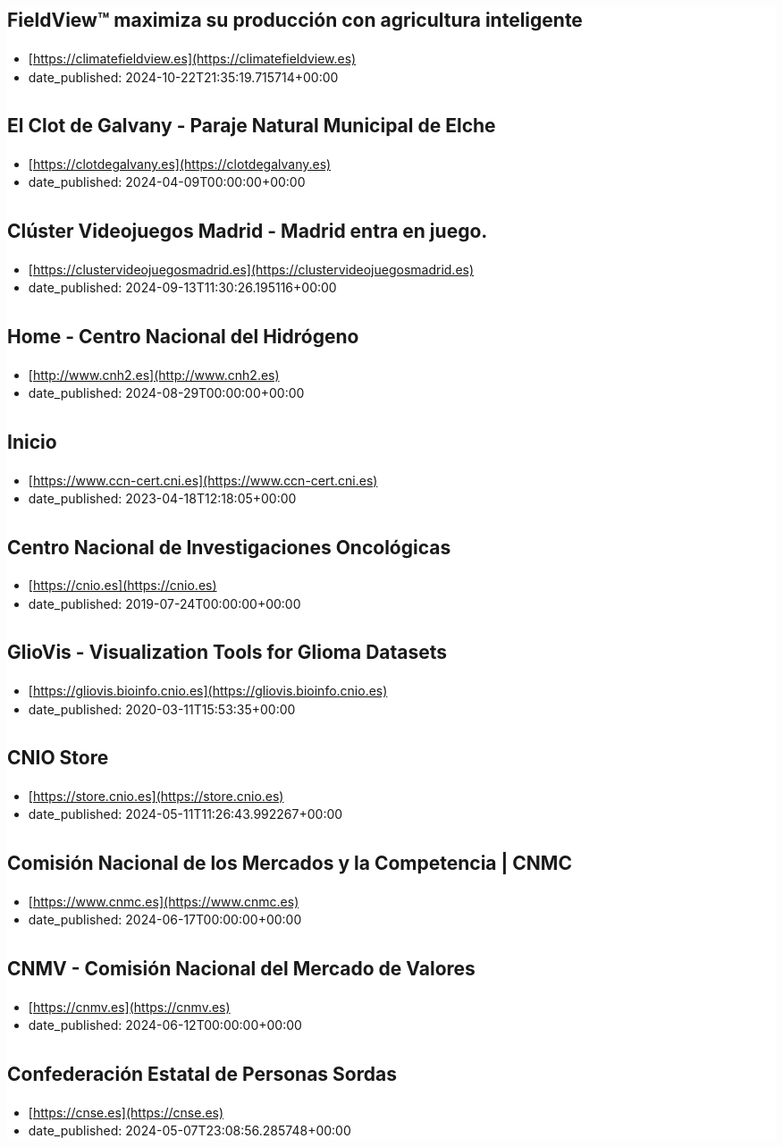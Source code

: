  ## FieldView™ maximiza su producción con agricultura inteligente
 - [https://climatefieldview.es](https://climatefieldview.es)
 - date_published: 2024-10-22T21:35:19.715714+00:00

 ## El Clot de Galvany - Paraje Natural Municipal de Elche
 - [https://clotdegalvany.es](https://clotdegalvany.es)
 - date_published: 2024-04-09T00:00:00+00:00

 ## Clúster Videojuegos Madrid - Madrid entra en juego.
 - [https://clustervideojuegosmadrid.es](https://clustervideojuegosmadrid.es)
 - date_published: 2024-09-13T11:30:26.195116+00:00

 ## Home - Centro Nacional del Hidrógeno
 - [http://www.cnh2.es](http://www.cnh2.es)
 - date_published: 2024-08-29T00:00:00+00:00

 ## Inicio
 - [https://www.ccn-cert.cni.es](https://www.ccn-cert.cni.es)
 - date_published: 2023-04-18T12:18:05+00:00

 ## Centro Nacional de Investigaciones Oncológicas
 - [https://cnio.es](https://cnio.es)
 - date_published: 2019-07-24T00:00:00+00:00

 ## GlioVis - Visualization Tools for Glioma Datasets
 - [https://gliovis.bioinfo.cnio.es](https://gliovis.bioinfo.cnio.es)
 - date_published: 2020-03-11T15:53:35+00:00

 ## CNIO Store
 - [https://store.cnio.es](https://store.cnio.es)
 - date_published: 2024-05-11T11:26:43.992267+00:00

 ## Comisión Nacional de los Mercados y la Competencia | CNMC
 - [https://www.cnmc.es](https://www.cnmc.es)
 - date_published: 2024-06-17T00:00:00+00:00

 ## CNMV - Comisión Nacional del Mercado de Valores
 - [https://cnmv.es](https://cnmv.es)
 - date_published: 2024-06-12T00:00:00+00:00

 ## Confederación Estatal de Personas Sordas
 - [https://cnse.es](https://cnse.es)
 - date_published: 2024-05-07T23:08:56.285748+00:00
